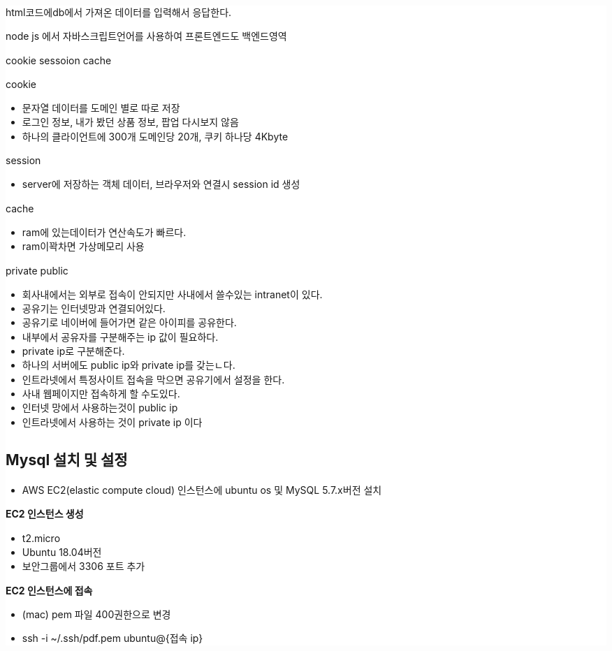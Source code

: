 html코드에db에서 가져온 데이터를 입력해서 응답한다. 

node js 에서 자바스크립트언어를 사용하여 프론트엔드도 백엔드영역





cookie sessoion cache

cookie 

- 문자열 데이터를 도메인 별로 따로 저장
- 로그인 정보, 내가 봤던 상품 정보, 팝업 다시보지 않음
- 하나의 클라이언트에 300개 도메인당 20개, 쿠키 하나당 4Kbyte

session

- server에 저장하는 객체 데이터, 브라우저와 연결시 session id 생성



cache

- ram에 있는데이터가 연산속도가 빠르다.
- ram이꽉차면 가상메모리 사용





private public 

- 회사내에서는 외부로 접속이 안되지만 사내에서 쓸수있는 intranet이 있다.
- 공유기는 인터넷망과 연결되어있다. 
- 공유기로 네이버에 들어가면 같은 아이피를 공유한다. 
- 내부에서 공유자를 구분해주는 ip 값이 필요하다. 
- private ip로 구분해준다. 
- 하나의 서버에도 public ip와 private ip를 갖는ㄴ다. 
- 인트라넷에서 특정사이트 접속을 막으면 공유기에서 설정을 한다. 
- 사내 웹페이지만 접속하게 할 수도있다. 
- 인터넷 망에서 사용하는것이 public ip
- 인트라넷에서 사용하는 것이 private ip 이다



## Mysql 설치 및 설정

- AWS EC2(elastic compute cloud) 인스턴스에 ubuntu os 및 MySQL 5.7.x버전 설치



**EC2 인스턴스 생성**

- t2.micro
- Ubuntu 18.04버전
- 보안그룹에서 3306 포트 추가

**EC2 인스턴스에 접속**

- (mac) pem 파일 400권한으로 변경

- ssh -i ~/.ssh/pdf.pem ubuntu@{접속 ip}
